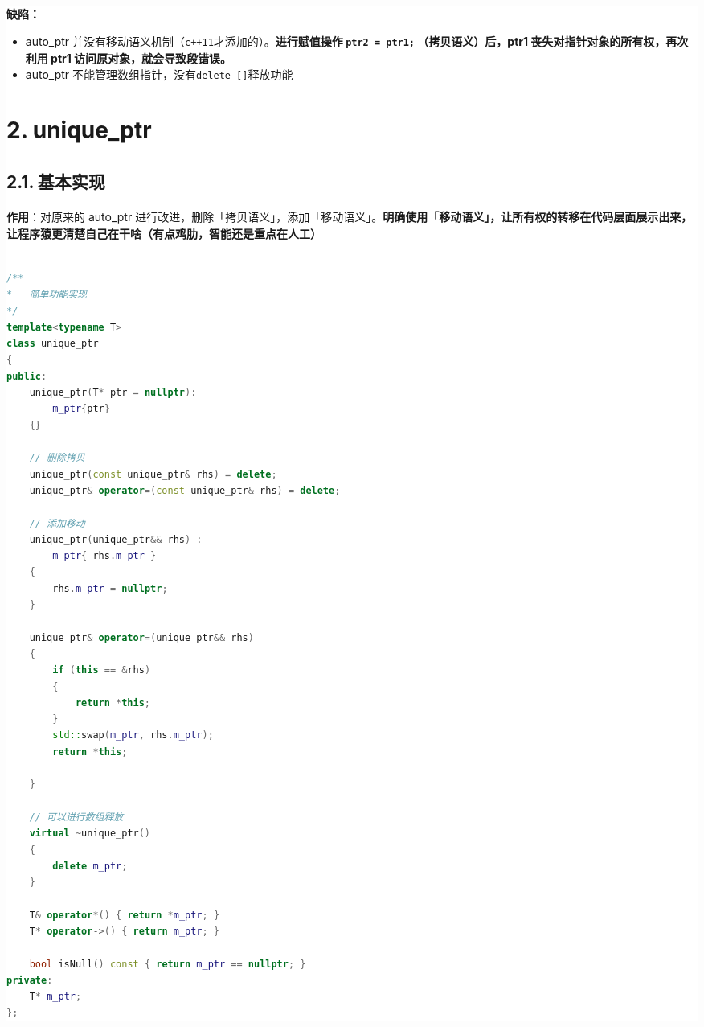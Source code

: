 **缺陷：**
- auto_ptr 并没有移动语义机制（`c++11`才添加的）。**进行赋值操作 `ptr2 = ptr1;` （拷贝语义）后，ptr1 丧失对指针对象的所有权，再次利用 ptr1 访问原对象，就会导致段错误。**
- auto_ptr 不能管理数组指针，没有`delete []`释放功能

# 2. unique_ptr

## 2.1. 基本实现

**作用**：对原来的 auto_ptr 进行改进，删除「拷贝语义」，添加「移动语义」。**明确使用「移动语义」，让所有权的转移在代码层面展示出来，让程序猿更清楚自己在干啥（有点鸡肋，智能还是重点在人工）**

```cpp

/** 
*   简单功能实现
*/
template<typename T>
class unique_ptr
{
public:
    unique_ptr(T* ptr = nullptr):
        m_ptr{ptr}
    {}

    // 删除拷贝
    unique_ptr(const unique_ptr& rhs) = delete;
    unique_ptr& operator=(const unique_ptr& rhs) = delete;

    // 添加移动
    unique_ptr(unique_ptr&& rhs) :
        m_ptr{ rhs.m_ptr }
    {
        rhs.m_ptr = nullptr;
    }

    unique_ptr& operator=(unique_ptr&& rhs)
    {
        if (this == &rhs)
        {
            return *this;
        }
        std::swap(m_ptr, rhs.m_ptr);
        return *this;

    }

    // 可以进行数组释放
    virtual ~unique_ptr()
    {
        delete m_ptr;
    }

    T& operator*() { return *m_ptr; }
    T* operator->() { return m_ptr; }

    bool isNull() const { return m_ptr == nullptr; }
private:
    T* m_ptr;
};
```
